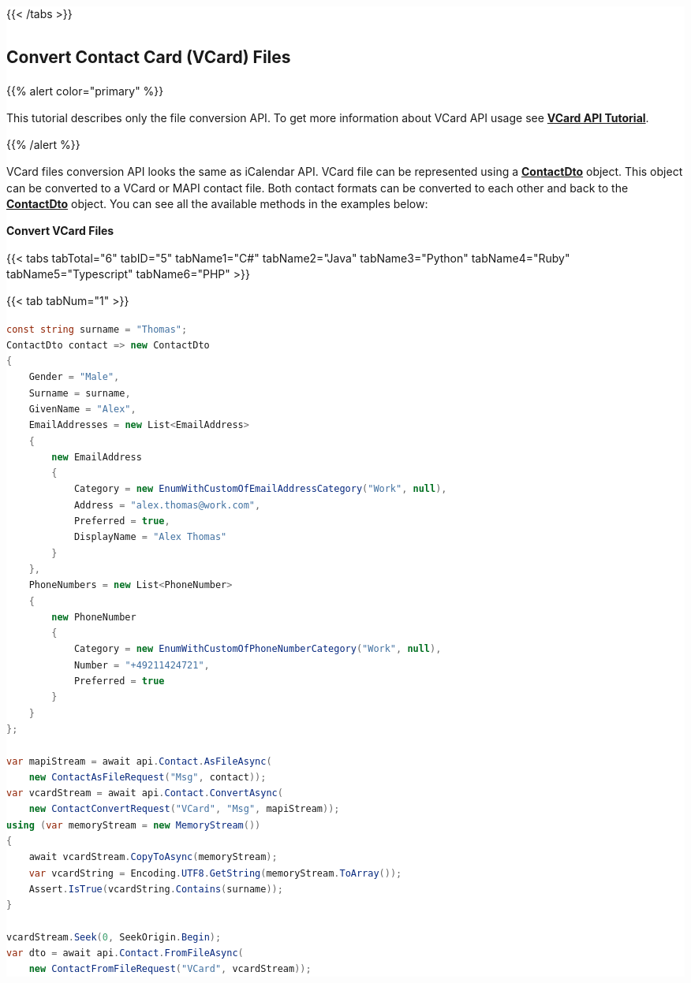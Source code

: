 {{< /tabs >}}
## **Convert Contact Card (VCard) Files**

{{% alert color="primary" %}}

This tutorial describes only the file conversion API. To get more information about VCard API usage see [**VCard API Tutorial**](/emailcloud/quick-start-with-vcard-api/).

{{% /alert %}} 

VCard files conversion API looks the same as iCalendar API. VCard file can be represented using a [**ContactDto**](https://github.com/aspose-email-cloud/aspose-email-cloud-dotnet/blob/master/docs/ContactDto.md) object. This object can be converted to a VCard or MAPI contact file. Both contact formats can be converted to each other and back to the [**ContactDto**](https://github.com/aspose-email-cloud/aspose-email-cloud-dotnet/blob/master/docs/ContactDto.md) object. You can see all the available methods in the examples below:

**Convert VCard Files**

{{< tabs tabTotal="6" tabID="5" tabName1="C#" tabName2="Java" tabName3="Python" tabName4="Ruby" tabName5="Typescript" tabName6="PHP" >}}

{{< tab tabNum="1" >}}

```cs
const string surname = "Thomas";
ContactDto contact => new ContactDto
{
    Gender = "Male",
    Surname = surname,
    GivenName = "Alex",
    EmailAddresses = new List<EmailAddress>
    {
        new EmailAddress
        {
            Category = new EnumWithCustomOfEmailAddressCategory("Work", null),
            Address = "alex.thomas@work.com",
            Preferred = true,
            DisplayName = "Alex Thomas"
        }
    },
    PhoneNumbers = new List<PhoneNumber>
    {
        new PhoneNumber
        {
            Category = new EnumWithCustomOfPhoneNumberCategory("Work", null),
            Number = "+49211424721",
            Preferred = true
        }
    }
};

var mapiStream = await api.Contact.AsFileAsync(
    new ContactAsFileRequest("Msg", contact));
var vcardStream = await api.Contact.ConvertAsync(
    new ContactConvertRequest("VCard", "Msg", mapiStream));
using (var memoryStream = new MemoryStream())
{
    await vcardStream.CopyToAsync(memoryStream);
    var vcardString = Encoding.UTF8.GetString(memoryStream.ToArray());
    Assert.IsTrue(vcardString.Contains(surname));
}

vcardStream.Seek(0, SeekOrigin.Begin);
var dto = await api.Contact.FromFileAsync(
    new ContactFromFileRequest("VCard", vcardStream));
```